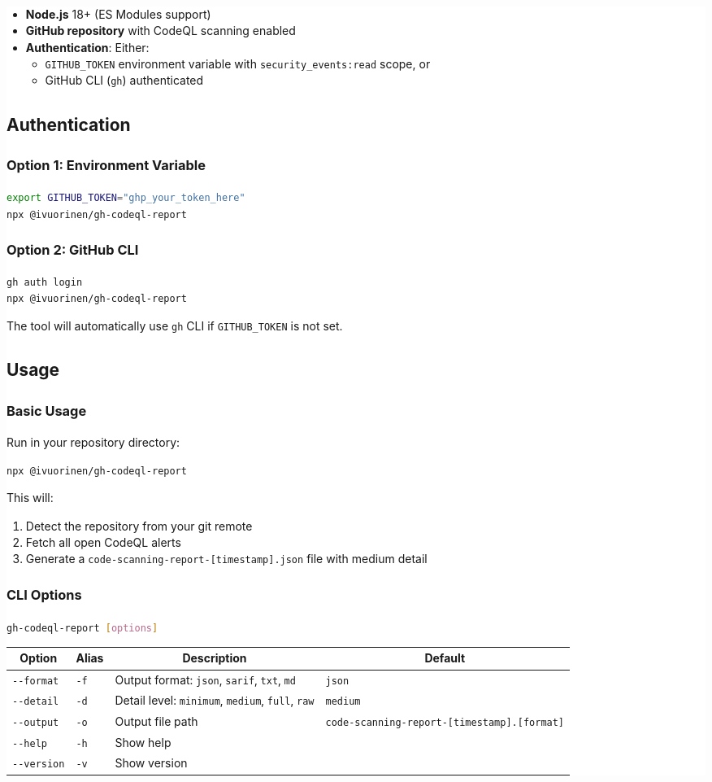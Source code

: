 - **Node.js** 18+ (ES Modules support)
- **GitHub repository** with CodeQL scanning enabled
- **Authentication**: Either:
  - `GITHUB_TOKEN` environment variable with `security_events:read` scope, or
  - GitHub CLI (`gh`) authenticated

## Authentication

### Option 1: Environment Variable

```bash
export GITHUB_TOKEN="ghp_your_token_here"
npx @ivuorinen/gh-codeql-report
```

### Option 2: GitHub CLI

```bash
gh auth login
npx @ivuorinen/gh-codeql-report
```

The tool will automatically use `gh` CLI if `GITHUB_TOKEN` is not set.

## Usage

### Basic Usage

Run in your repository directory:

```bash
npx @ivuorinen/gh-codeql-report
```

This will:
1. Detect the repository from your git remote
2. Fetch all open CodeQL alerts
3. Generate a `code-scanning-report-[timestamp].json` file with medium detail

### CLI Options

```bash
gh-codeql-report [options]
```

| Option      | Alias | Description                                      | Default                                     |
|-------------|-------|--------------------------------------------------|---------------------------------------------|
| `--format`  | `-f`  | Output format: `json`, `sarif`, `txt`, `md`      | `json`                                      |
| `--detail`  | `-d`  | Detail level: `minimum`, `medium`, `full`, `raw` | `medium`                                    |
| `--output`  | `-o`  | Output file path                                 | `code-scanning-report-[timestamp].[format]` |
| `--help`    | `-h`  | Show help                                        |                                             |
| `--version` | `-v`  | Show version                                     |                                             |

